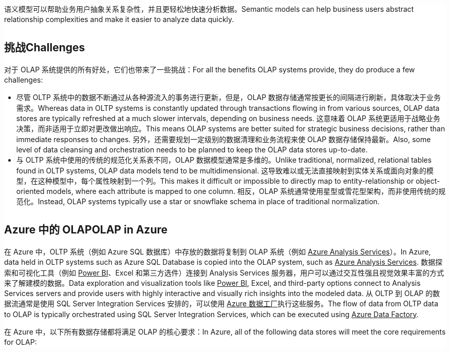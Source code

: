 <span data-ttu-id="3b958-189">语义模型可以帮助业务用户抽象关系复杂性，并且更轻松地快速分析数据。</span><span class="sxs-lookup"><span data-stu-id="3b958-189">Semantic models can help business users abstract relationship complexities and make it easier to analyze data quickly.</span></span>

## <a name="challenges"></a><span data-ttu-id="3b958-190">挑战</span><span class="sxs-lookup"><span data-stu-id="3b958-190">Challenges</span></span>

<span data-ttu-id="3b958-191">对于 OLAP 系统提供的所有好处，它们也带来了一些挑战：</span><span class="sxs-lookup"><span data-stu-id="3b958-191">For all the benefits OLAP systems provide, they do produce a few challenges:</span></span>

- <span data-ttu-id="3b958-192">尽管 OLTP 系统中的数据不断通过从各种源流入的事务进行更新，但是，OLAP 数据存储通常按更长的间隔进行刷新，具体取决于业务需求。</span><span class="sxs-lookup"><span data-stu-id="3b958-192">Whereas data in OLTP systems is constantly updated through transactions flowing in from various sources, OLAP data stores are typically refreshed at a much slower intervals, depending on business needs.</span></span> <span data-ttu-id="3b958-193">这意味着 OLAP 系统更适用于战略业务决策，而非适用于立即对更改做出响应。</span><span class="sxs-lookup"><span data-stu-id="3b958-193">This means OLAP systems are better suited for strategic business decisions, rather than immediate responses to changes.</span></span> <span data-ttu-id="3b958-194">另外，还需要规划一定级别的数据清理和业务流程来使 OLAP 数据存储保持最新。</span><span class="sxs-lookup"><span data-stu-id="3b958-194">Also, some level of data cleansing and orchestration needs to be planned to keep the OLAP data stores up-to-date.</span></span>
- <span data-ttu-id="3b958-195">与 OLTP 系统中使用的传统的规范化关系表不同，OLAP 数据模型通常是多维的。</span><span class="sxs-lookup"><span data-stu-id="3b958-195">Unlike traditional, normalized, relational tables found in OLTP systems, OLAP data models tend to be multidimensional.</span></span> <span data-ttu-id="3b958-196">这导致难以或无法直接映射到实体关系或面向对象的模型，在这种模型中，每个属性映射到一个列。</span><span class="sxs-lookup"><span data-stu-id="3b958-196">This makes it difficult or impossible to directly map to entity-relationship or object-oriented models, where each attribute is mapped to one column.</span></span> <span data-ttu-id="3b958-197">相反，OLAP 系统通常使用星型或雪花型架构，而非使用传统的规范化。</span><span class="sxs-lookup"><span data-stu-id="3b958-197">Instead, OLAP systems typically use a star or snowflake schema in place of traditional normalization.</span></span>

## <a name="olap-in-azure"></a><span data-ttu-id="3b958-198">Azure 中的 OLAP</span><span class="sxs-lookup"><span data-stu-id="3b958-198">OLAP in Azure</span></span>

<span data-ttu-id="3b958-199">在 Azure 中，OLTP 系统（例如 Azure SQL 数据库）中存放的数据将复制到 OLAP 系统（例如 [Azure Analysis Services](/azure/analysis-services/analysis-services-overview)）。</span><span class="sxs-lookup"><span data-stu-id="3b958-199">In Azure, data held in OLTP systems such as Azure SQL Database is copied into the OLAP system, such as [Azure Analysis Services](/azure/analysis-services/analysis-services-overview).</span></span> <span data-ttu-id="3b958-200">数据探索和可视化工具（例如 [Power BI](https://powerbi.microsoft.com)、Excel 和第三方选件）连接到 Analysis Services 服务器，用户可以通过交互性强且视觉效果丰富的方式来了解建模的数据。</span><span class="sxs-lookup"><span data-stu-id="3b958-200">Data exploration and visualization tools like [Power BI](https://powerbi.microsoft.com), Excel, and third-party options connect to Analysis Services servers and provide users with highly interactive and visually rich insights into the modeled data.</span></span> <span data-ttu-id="3b958-201">从 OLTP 到 OLAP 的数据流通常是使用 SQL Server Integration Services 安排的，可以使用 [Azure 数据工厂](/azure/data-factory/concepts-integration-runtime)执行这些服务。</span><span class="sxs-lookup"><span data-stu-id="3b958-201">The flow of data from OLTP data to OLAP is typically orchestrated using SQL Server Integration Services, which can be executed using [Azure Data Factory](/azure/data-factory/concepts-integration-runtime).</span></span>

<span data-ttu-id="3b958-202">在 Azure 中，以下所有数据存储都将满足 OLAP 的核心要求：</span><span class="sxs-lookup"><span data-stu-id="3b958-202">In Azure, all of the following data stores will meet the core requirements for OLAP:</span></span>
